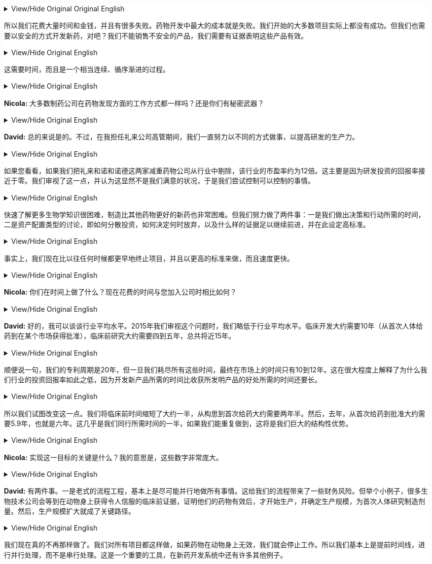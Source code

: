 <details><summary>View/Hide Original Original English</summary></details>

所以我们花费大量时间和金钱，并且有很多失败。药物开发中最大的成本就是失败。我们开始的大多数项目实际上都没有成功。但我们也需要以安全的方式开发新药，对吧？我们不能销售不安全的产品，我们需要有证据表明这些产品有效。

<details><summary>View/Hide Original English</summary></details>

这需要时间，而且是一个相当连续、循序渐进的过程。

<details><summary>View/Hide Original English</summary></details>

**Nicola:** 大多数制药公司在药物发现方面的工作方式都一样吗？还是你们有秘密武器？

<details><summary>View/Hide Original English</summary></details>

**David:** 总的来说是的。不过，在我担任礼来公司高管期间，我们一直努力以不同的方式做事，以提高研发的生产力。

<details><summary>View/Hide Original English</summary></details>

如果您看看，如果我们把礼来和诺和诺德这两家减重药物公司从行业中剔除，该行业的市盈率约为12倍。这主要是因为研发投资的回报率接近于零。我们审视了这一点，并认为这显然不是我们满意的状况，于是我们尝试控制可以控制的事情。

<details><summary>View/Hide Original English</summary></details>

快速了解更多生物学知识很困难，制造比其他药物更好的新药也非常困难。但我们努力做了两件事：一是我们做出决策和行动所需的时间，二是资产配置类型的讨论，即如何分散投资，如何决定何时放弃，以及什么样的证据足以继续前进，并在此设定高标准。

<details><summary>View/Hide Original English</summary></details>

事实上，我们现在比以往任何时候都更早地终止项目，并且以更高的标准来做，而且速度更快。

<details><summary>View/Hide Original English</summary></details>

**Nicola:** 你们在时间上做了什么？现在花费的时间与您加入公司时相比如何？

<details><summary>View/Hide Original English</summary></details>

**David:** 好的，我可以谈谈行业平均水平。2015年我们审视这个问题时，我们略低于行业平均水平。临床开发大约需要10年（从首次人体给药到在某个市场获得批准），临床前研究大约需要四到五年，总共将近15年。

<details><summary>View/Hide Original English</summary></details>

顺便说一句，我们的专利周期是20年，但一旦我们耗尽所有这些时间，最终在市场上的时间只有10到12年。这在很大程度上解释了为什么我们行业的投资回报率如此之低，因为开发新产品所需的时间比收获所发明产品的好处所需的时间还要长。

<details><summary>View/Hide Original English</summary></details>

所以我们试图改变这一点。我们将临床前时间缩短了大约一半，从构思到首次给药大约需要两年半。然后，去年，从首次给药到批准大约需要5.9年，也就是六年。这几乎是我们同行所需时间的一半，如果我们能重复做到，这将是我们巨大的结构性优势。

<details><summary>View/Hide Original English</summary></details>

**Nicola:** 实现这一目标的关键是什么？我的意思是，这些数字非常庞大。

<details><summary>View/Hide Original English</summary></details>

**David:** 有两件事。一是老式的流程工程，基本上是尽可能并行地做所有事情。这给我们的流程带来了一些财务风险。但举个小例子，很多生物技术公司会等到在动物身上获得令人信服的临床前证据，证明他们的药物有效后，才开始生产，并确定生产规模，为首次人体研究制造剂量。然后，生产规模扩大就成了关键路径。

<details><summary>View/Hide Original English</summary></details>

我们现在真的不再那样做了。我们对所有项目都这样做，如果药物在动物身上无效，我们就会停止工作。所以我们基本上是提前时间线，进行并行处理，而不是串行处理。这是一个重要的工具，在新药开发系统中还有许多其他例子。
